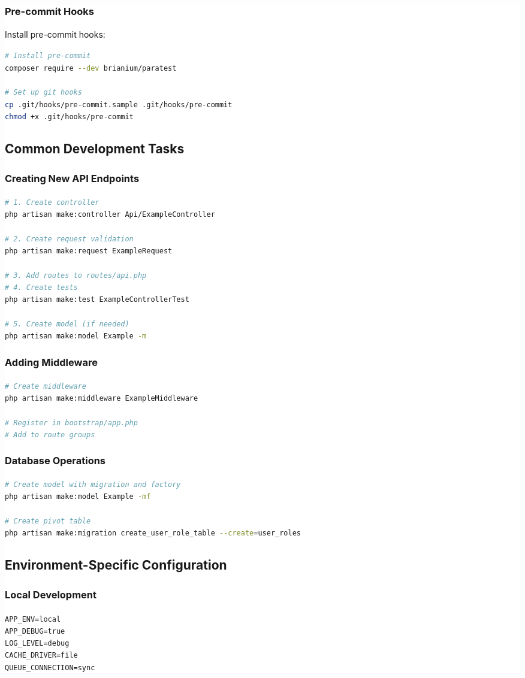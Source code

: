 ### Pre-commit Hooks
Install pre-commit hooks:
```bash
# Install pre-commit
composer require --dev brianium/paratest

# Set up git hooks
cp .git/hooks/pre-commit.sample .git/hooks/pre-commit
chmod +x .git/hooks/pre-commit
```

## Common Development Tasks

### Creating New API Endpoints
```bash
# 1. Create controller
php artisan make:controller Api/ExampleController

# 2. Create request validation
php artisan make:request ExampleRequest

# 3. Add routes to routes/api.php
# 4. Create tests
php artisan make:test ExampleControllerTest

# 5. Create model (if needed)
php artisan make:model Example -m
```

### Adding Middleware
```bash
# Create middleware
php artisan make:middleware ExampleMiddleware

# Register in bootstrap/app.php
# Add to route groups
```

### Database Operations
```bash
# Create model with migration and factory
php artisan make:model Example -mf

# Create pivot table
php artisan make:migration create_user_role_table --create=user_roles
```

## Environment-Specific Configuration

### Local Development
```env
APP_ENV=local
APP_DEBUG=true
LOG_LEVEL=debug
CACHE_DRIVER=file
QUEUE_CONNECTION=sync
```
